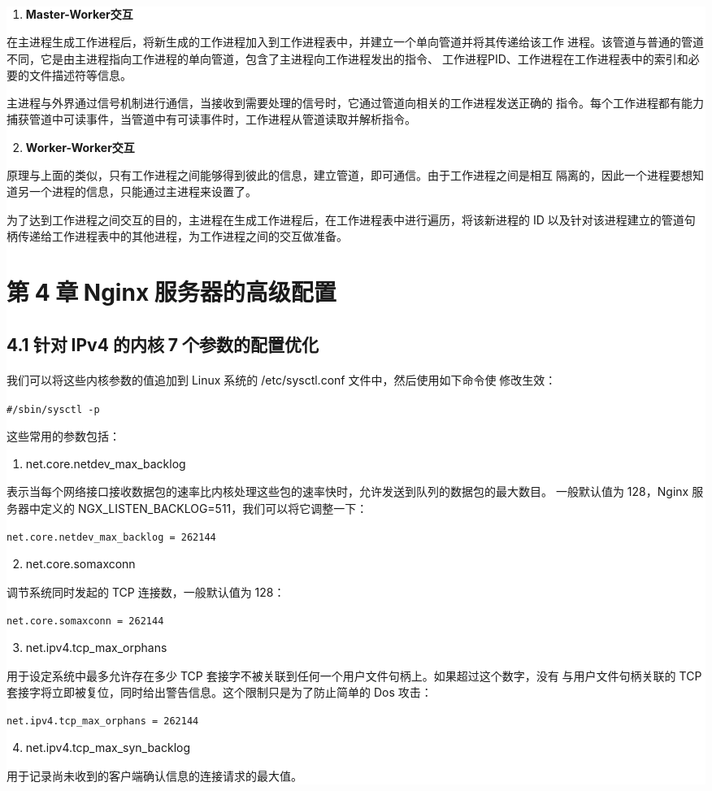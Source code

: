 1. **Master-Worker交互**    

在主进程生成工作进程后，将新生成的工作进程加入到工作进程表中，并建立一个单向管道并将其传递给该工作
进程。该管道与普通的管道不同，它是由主进程指向工作进程的单向管道，包含了主进程向工作进程发出的指令、
工作进程PID、工作进程在工作进程表中的索引和必要的文件描述符等信息。   

主进程与外界通过信号机制进行通信，当接收到需要处理的信号时，它通过管道向相关的工作进程发送正确的
指令。每个工作进程都有能力捕获管道中可读事件，当管道中有可读事件时，工作进程从管道读取并解析指令。   

2. **Worker-Worker交互**    

原理与上面的类似，只有工作进程之间能够得到彼此的信息，建立管道，即可通信。由于工作进程之间是相互
隔离的，因此一个进程要想知道另一个进程的信息，只能通过主进程来设置了。   

为了达到工作进程之间交互的目的，主进程在生成工作进程后，在工作进程表中进行遍历，将该新进程的 ID
以及针对该进程建立的管道句柄传递给工作进程表中的其他进程，为工作进程之间的交互做准备。   

# 第 4 章 Nginx 服务器的高级配置

## 4.1 针对 IPv4 的内核 7 个参数的配置优化

我们可以将这些内核参数的值追加到 Linux 系统的 /etc/sysctl.conf 文件中，然后使用如下命令使
修改生效：   

```
#/sbin/sysctl -p
```   

这些常用的参数包括：    

1. net.core.netdev_max_backlog    

表示当每个网络接口接收数据包的速率比内核处理这些包的速率快时，允许发送到队列的数据包的最大数目。
一般默认值为 128，Nginx 服务器中定义的 NGX_LISTEN_BACKLOG=511，我们可以将它调整一下：  

```
net.core.netdev_max_backlog = 262144
```   

2. net.core.somaxconn

调节系统同时发起的 TCP 连接数，一般默认值为 128：   

```
net.core.somaxconn = 262144
```   

3. net.ipv4.tcp_max_orphans

用于设定系统中最多允许存在多少 TCP 套接字不被关联到任何一个用户文件句柄上。如果超过这个数字，没有
与用户文件句柄关联的 TCP 套接字将立即被复位，同时给出警告信息。这个限制只是为了防止简单的 Dos 攻击：   

```
net.ipv4.tcp_max_orphans = 262144
```   

4. net.ipv4.tcp_max_syn_backlog

用于记录尚未收到的客户端确认信息的连接请求的最大值。   
